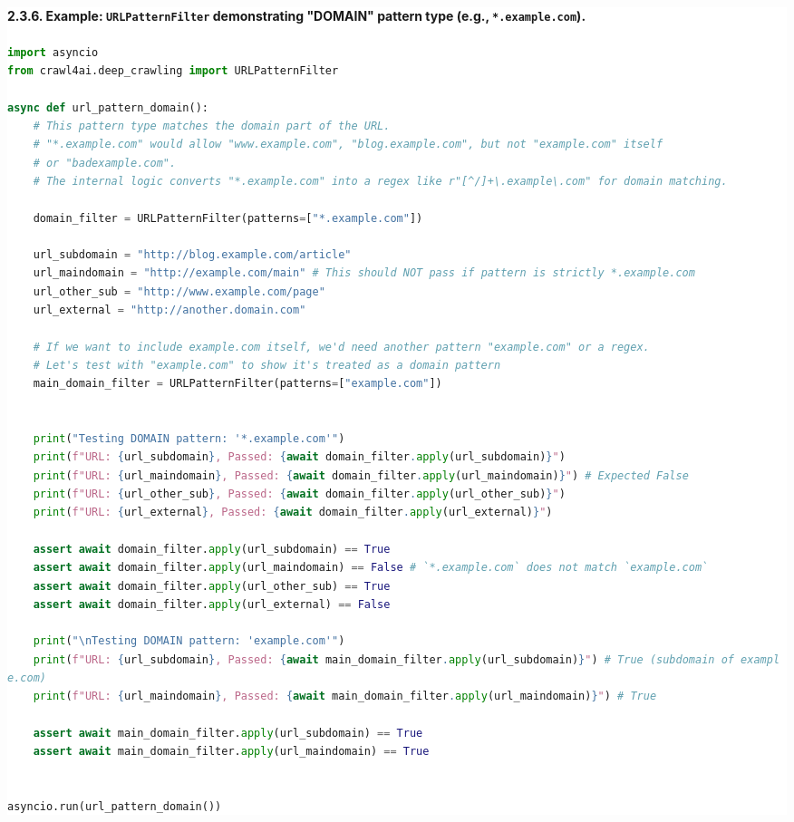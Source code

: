 #### 2.3.6. Example: `URLPatternFilter` demonstrating "DOMAIN" pattern type (e.g., `*.example.com`).

```python
import asyncio
from crawl4ai.deep_crawling import URLPatternFilter

async def url_pattern_domain():
    # This pattern type matches the domain part of the URL.
    # "*.example.com" would allow "www.example.com", "blog.example.com", but not "example.com" itself
    # or "badexample.com".
    # The internal logic converts "*.example.com" into a regex like r"[^/]+\.example\.com" for domain matching.
    
    domain_filter = URLPatternFilter(patterns=["*.example.com"]) 

    url_subdomain = "http://blog.example.com/article"
    url_maindomain = "http://example.com/main" # This should NOT pass if pattern is strictly *.example.com
    url_other_sub = "http://www.example.com/page"
    url_external = "http://another.domain.com"
    
    # If we want to include example.com itself, we'd need another pattern "example.com" or a regex.
    # Let's test with "example.com" to show it's treated as a domain pattern
    main_domain_filter = URLPatternFilter(patterns=["example.com"])


    print("Testing DOMAIN pattern: '*.example.com'")
    print(f"URL: {url_subdomain}, Passed: {await domain_filter.apply(url_subdomain)}")
    print(f"URL: {url_maindomain}, Passed: {await domain_filter.apply(url_maindomain)}") # Expected False
    print(f"URL: {url_other_sub}, Passed: {await domain_filter.apply(url_other_sub)}")
    print(f"URL: {url_external}, Passed: {await domain_filter.apply(url_external)}")
    
    assert await domain_filter.apply(url_subdomain) == True
    assert await domain_filter.apply(url_maindomain) == False # `*.example.com` does not match `example.com`
    assert await domain_filter.apply(url_other_sub) == True
    assert await domain_filter.apply(url_external) == False

    print("\nTesting DOMAIN pattern: 'example.com'")
    print(f"URL: {url_subdomain}, Passed: {await main_domain_filter.apply(url_subdomain)}") # True (subdomain of example.com)
    print(f"URL: {url_maindomain}, Passed: {await main_domain_filter.apply(url_maindomain)}") # True
    
    assert await main_domain_filter.apply(url_subdomain) == True
    assert await main_domain_filter.apply(url_maindomain) == True


asyncio.run(url_pattern_domain())
```

